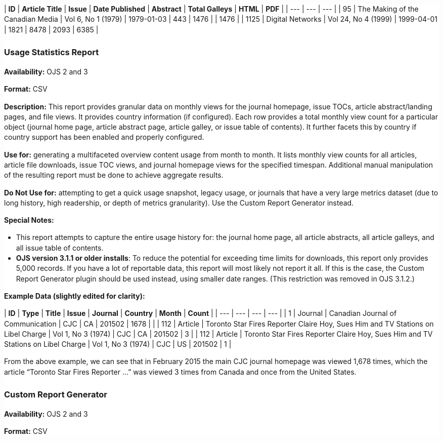 | **ID** | **Article Title** | **Issue** | **Date Published** | **Abstract** | **Total Galleys** | **HTML** | **PDF** |
| --- | --- | --- |
| 95 | The Making of the Canadian Media | Vol 6, No 1 \(1979\) | 1979-01-03 | 443 | 1476 |   | 1476 |
| 1125 | Digital Networks | Vol 24, No 4 \(1999\) | 1999-04-01 | 1821 | 8478 | 2093 | 6385 |

### Usage Statistics Report

**Availability:** OJS 2 and 3

**Format:** CSV

**Description:** This report provides granular data on monthly views for the journal homepage, issue TOCs, article abstract/landing pages, and file views. It provides country information \(if configured\). Each row provides a total monthly view count for a particular object \(journal home page, article abstract page, article galley, or issue table of contents\). It further facets this by country if country support has been enabled and properly configured.

**Use for:** generating a multifaceted overview content usage from month to month. It lists monthly view counts for all articles, article file downloads, issue TOC views, and journal homepage views for the specified timespan. Additional manual manipulation of the resulting report must be done to achieve aggregate results.

**Do Not Use for:** attempting to get a quick usage snapshot, legacy usage, or journals that have a very large metrics dataset \(due to long history, high readership, or depth of metrics granularity\). Use the Custom Report Generator instead.

**Special Notes:**

* This report attempts to capture the entire usage history for: the journal home page, all article abstracts, all article galleys, and all issue table of contents.
* **OJS version 3.1.1 or older installs**: To reduce the potential for exceeding time limits for downloads, this report only provides 5,000 records. If you have a lot of reportable data, this report will most likely not report it all. If this is the case, the Custom Report Generator plugin should be used instead, using smaller date ranges. (This restriction was removed in OJS 3.1.2.)

**Example Data \(slightly edited for clarity\):**


| **ID** | **Type** | **Title** | **Issue** | **Journal** | **Country** | **Month** | **Count** |
| --- | --- | --- | --- |
| 1 | Journal | Canadian Journal of Communication | CJC | CA | 201502 | 1678 |  |
| 112 | Article | Toronto Star Fires Reporter Claire Hoy, Sues Him and TV Stations on Libel Charge | Vol 1, No 3 \(1974\) | CJC | CA | 201502 | 3 |
| 112 | Article | Toronto Star Fires Reporter Claire Hoy, Sues Him and TV Stations on Libel Charge | Vol 1, No 3 \(1974\) | CJC | US | 201502 | 1 |

From the above example, we can see that in February 2015 the main CJC journal homepage was viewed 1,678 times, which the article “Toronto Star Fires Reporter …” was viewed 3 times from Canada and once from the United States.

### Custom Report Generator

**Availability:** OJS 2 and 3

**Format:** CSV
